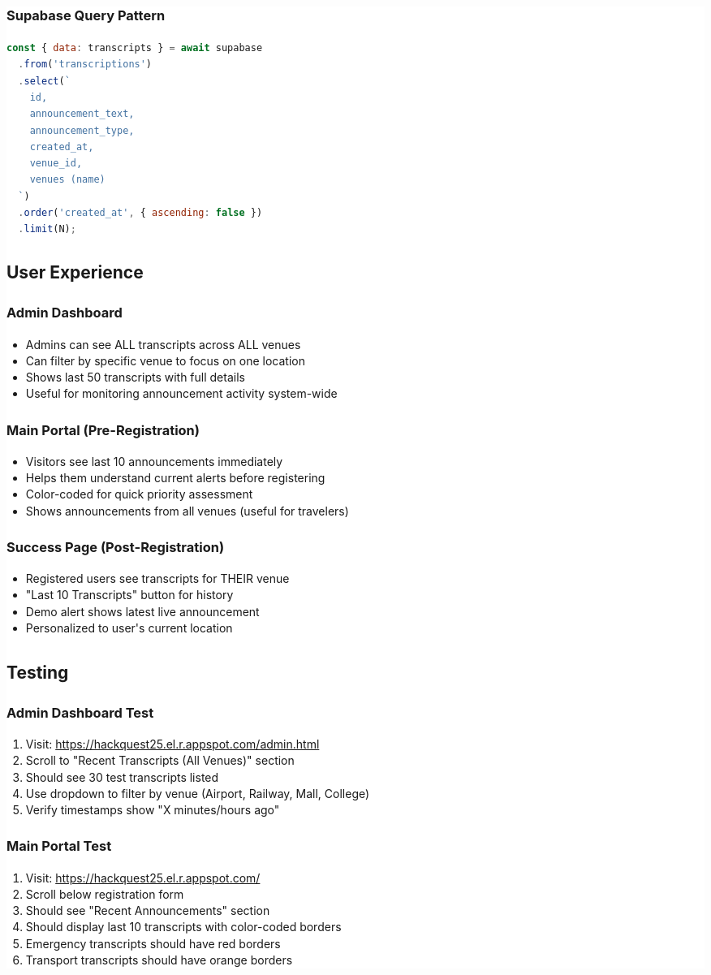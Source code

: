 ### Supabase Query Pattern
```javascript
const { data: transcripts } = await supabase
  .from('transcriptions')
  .select(`
    id,
    announcement_text,
    announcement_type,
    created_at,
    venue_id,
    venues (name)
  `)
  .order('created_at', { ascending: false })
  .limit(N);
```

## User Experience

### Admin Dashboard
- Admins can see ALL transcripts across ALL venues
- Can filter by specific venue to focus on one location
- Shows last 50 transcripts with full details
- Useful for monitoring announcement activity system-wide

### Main Portal (Pre-Registration)
- Visitors see last 10 announcements immediately
- Helps them understand current alerts before registering
- Color-coded for quick priority assessment
- Shows announcements from all venues (useful for travelers)

### Success Page (Post-Registration)
- Registered users see transcripts for THEIR venue
- "Last 10 Transcripts" button for history
- Demo alert shows latest live announcement
- Personalized to user's current location

## Testing

### Admin Dashboard Test
1. Visit: https://hackquest25.el.r.appspot.com/admin.html
2. Scroll to "Recent Transcripts (All Venues)" section
3. Should see 30 test transcripts listed
4. Use dropdown to filter by venue (Airport, Railway, Mall, College)
5. Verify timestamps show "X minutes/hours ago"

### Main Portal Test
1. Visit: https://hackquest25.el.r.appspot.com/
2. Scroll below registration form
3. Should see "Recent Announcements" section
4. Should display last 10 transcripts with color-coded borders
5. Emergency transcripts should have red borders
6. Transport transcripts should have orange borders
